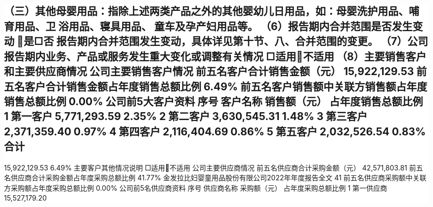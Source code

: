 （三）其他母婴用品：指除上述两类产品之外的其他婴幼儿日用品，如：母婴洗护用品、哺育用品、卫
浴用品、寝具用品、
童车及孕产妇用品等。
（6）报告期内合并范围是否发生变动
是□否
报告期内合并范围发生变动，具体详见第十节、八、合并范围的变更。
（7）公司报告期内业务、产品或服务发生重大变化或调整有关情况
□适用不适用
（8）主要销售客户和主要供应商情况
公司主要销售客户情况
前五名客户合计销售金额（元）
15,922,129.53
前五名客户合计销售金额占年度销售总额比例
6.49%
前五名客户销售额中关联方销售额占年度销售总额比例
0.00%
公司前5大客户资料
序号
客户名称
销售额（元）
占年度销售总额比例
1
第一客户
5,771,293.59
2.35%
2
第二客户
3,630,545.31
1.48%
3
第三客户
2,371,359.40
0.97%
4
第四客户
2,116,404.69
0.86%
5
第五客户
2,032,526.54
0.83%
合计
--
15,922,129.53
6.49%
主要客户其他情况说明
□适用不适用
公司主要供应商情况
前五名供应商合计采购金额（元）
42,571,803.81
前五名供应商合计采购金额占年度采购总额比例
41.77%
金发拉比妇婴童用品股份有限公司2022年年度报告全文
41
前五名供应商采购额中关联方采购额占年度采购总额比例
0.00%
公司前5名供应商资料
序号
供应商名称
采购额（元）
占年度采购总额比例
1
第一供应商
15,527,179.20